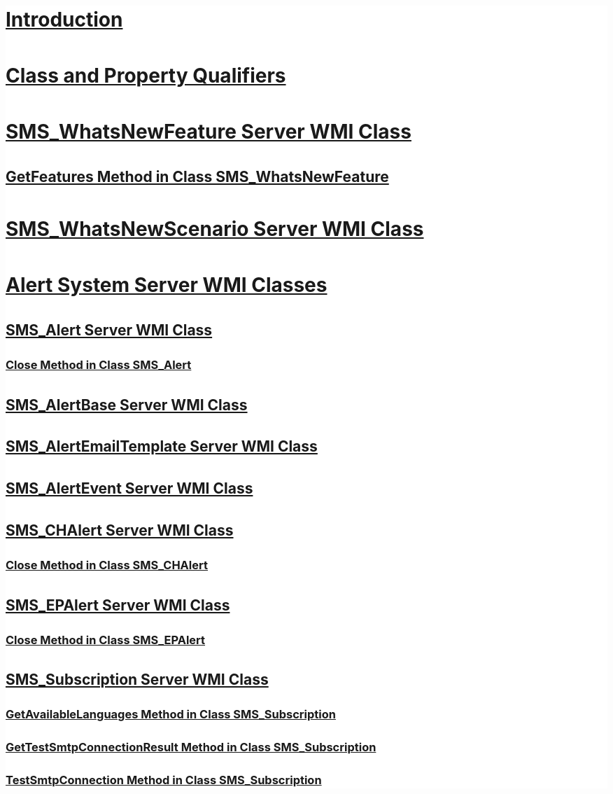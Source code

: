 # [Introduction](configuration-manager-reference.md)

# [Class and Property Qualifiers](misc/class-and-property-qualifiers.md)

# [SMS_WhatsNewFeature Server WMI Class](misc/sms_whatsnewfeature-server-wmi-class.md)
## [GetFeatures Method in Class SMS_WhatsNewFeature](misc/getfeatures-method-in-class-sms_whatsnewfeature.md)
# [SMS_WhatsNewScenario Server WMI Class](misc/sms_whatsnewscenario-server-wmi-class.md)

# [Alert System Server WMI Classes](core/servers/manage/alert-system-server-wmi-classes.md)
## [SMS_Alert Server WMI Class](core/servers/manage/sms_alert-server-wmi-class.md)
### [Close Method in Class SMS_Alert](core/servers/manage/close-method-in-class-sms_alert.md)
## [SMS_AlertBase Server WMI Class](core/servers/manage/sms_alertbase-server-wmi-class.md)
## [SMS_AlertEmailTemplate Server WMI Class](core/servers/manage/sms_alertemailtemplate-server-wmi-class.md)
## [SMS_AlertEvent Server WMI Class](core/servers/manage/sms_alertevent-server-wmi-class.md)
## [SMS_CHAlert Server WMI Class](core/servers/manage/sms_chalert-server-wmi-class.md)
### [Close Method in Class SMS_CHAlert](core/servers/manage/close-method-in-class-sms_chalert.md)
## [SMS_EPAlert Server WMI Class](core/servers/manage/sms_epalert-server-wmi-class.md)
### [Close Method in Class SMS_EPAlert](core/servers/manage/close-method-in-class-sms_epalert.md)
## [SMS_Subscription Server WMI Class](core/servers/manage/sms_subscription-server-wmi-class.md)
### [GetAvailableLanguages Method in Class SMS_Subscription](core/servers/manage/getavailablelanguages-method-in-class-sms_subscription.md)
### [GetTestSmtpConnectionResult Method in Class SMS_Subscription](core/servers/manage/gettestsmtpconnectionresult-method-in-class-sms_subscription.md)
### [TestSmtpConnection Method in Class SMS_Subscription](core/servers/manage/testsmtpconnection-method-in-class-sms_subscription.md)
